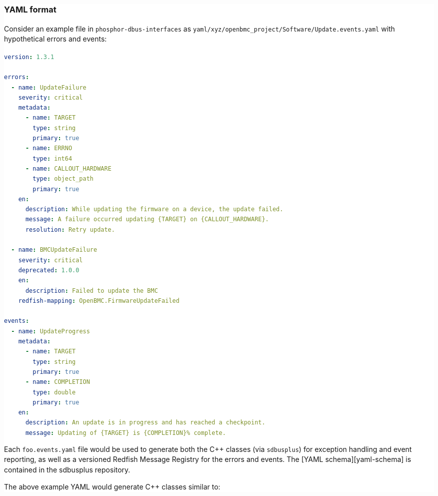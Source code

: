 ### YAML format

Consider an example file in `phosphor-dbus-interfaces` as
`yaml/xyz/openbmc_project/Software/Update.events.yaml` with hypothetical errors
and events:

```yaml
version: 1.3.1

errors:
  - name: UpdateFailure
    severity: critical
    metadata:
      - name: TARGET
        type: string
        primary: true
      - name: ERRNO
        type: int64
      - name: CALLOUT_HARDWARE
        type: object_path
        primary: true
    en:
      description: While updating the firmware on a device, the update failed.
      message: A failure occurred updating {TARGET} on {CALLOUT_HARDWARE}.
      resolution: Retry update.

  - name: BMCUpdateFailure
    severity: critical
    deprecated: 1.0.0
    en:
      description: Failed to update the BMC
    redfish-mapping: OpenBMC.FirmwareUpdateFailed

events:
  - name: UpdateProgress
    metadata:
      - name: TARGET
        type: string
        primary: true
      - name: COMPLETION
        type: double
        primary: true
    en:
      description: An update is in progress and has reached a checkpoint.
      message: Updating of {TARGET} is {COMPLETION}% complete.
```

Each `foo.events.yaml` file would be used to generate both the C++ classes (via
`sdbusplus`) for exception handling and event reporting, as well as a versioned
Redfish Message Registry for the errors and events. The [YAML
schema][yaml-schema] is contained in the sdbusplus repository.

The above example YAML would generate C++ classes similar to:


[patrick-email]: mailto:patrick@stwcx.xyz